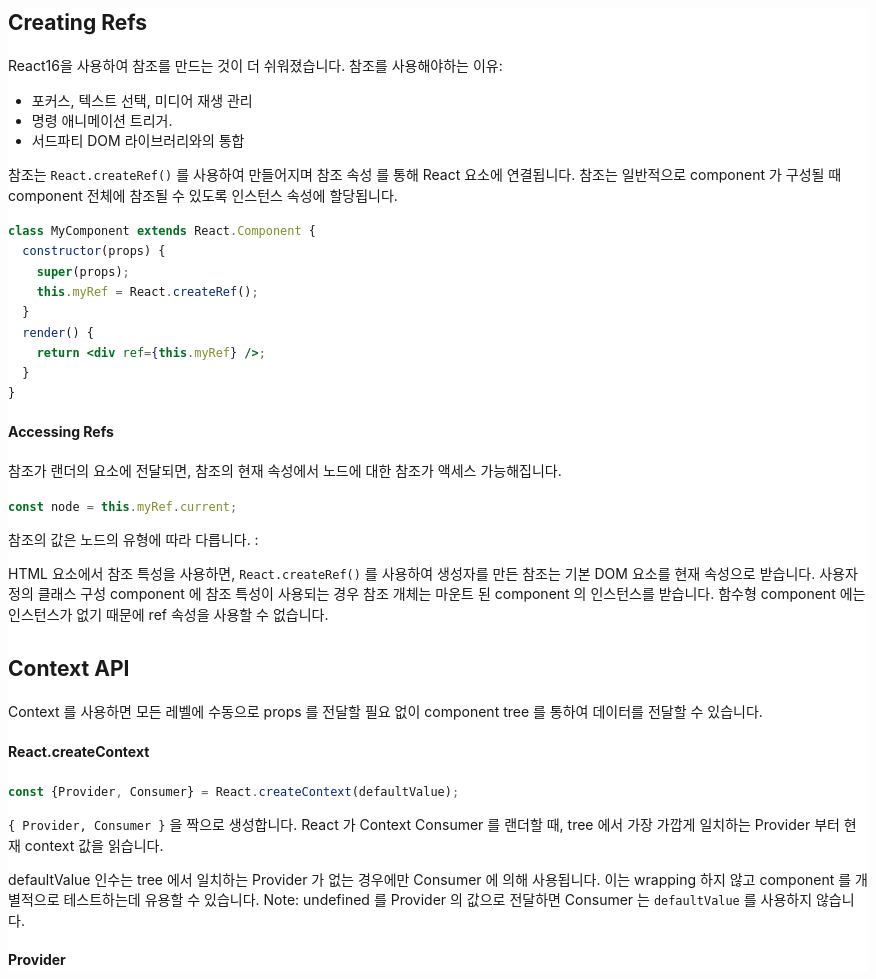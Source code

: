 ## Creating Refs

React16을 사용하여 참조를 만드는 것이 더 쉬워졌습니다. 참조를 사용해야하는 이유:

- 포커스, 텍스트 선택, 미디어 재생 관리
- 명령 애니메이션 트리거.
- 서드파티 DOM 라이브러리와의 통합

참조는 `React.createRef()` 를 사용하여 만들어지며 참조 속성 를 통해 React 요소에 연결됩니다.
참조는 일반적으로 component 가 구성될 때 component 전체에 참조될 수 있도록 인스턴스 속성에 할당됩니다.

```jsx
class MyComponent extends React.Component {
  constructor(props) {
    super(props);
    this.myRef = React.createRef();
  }
  render() {
    return <div ref={this.myRef} />;
  }
}
```

#### Accessing Refs

참조가 랜더의 요소에 전달되면, 참조의 현재 속성에서 노드에 대한 참조가 액세스 가능해집니다.

```js
const node = this.myRef.current;
```

참조의 값은 노드의 유형에 따라 다릅니다. :

HTML 요소에서 참조 특성을 사용하면, `React.createRef()` 를 사용하여 생성자를 만든 참조는 기본 DOM 요소를 현재 속성으로 받습니다.
사용자 정의 클래스 구성 component 에 참조 특성이 사용되는 경우 참조 개체는 마운트 된 component 의 인스턴스를 받습니다.
함수형 component 에는 인스턴스가 없기 때문에 ref 속성을 사용할 수 없습니다.


## Context API

Context 를 사용하면 모든 레벨에 수동으로 props 를 전달할 필요 없이 component tree 를 통하여 데이터를 전달할 수 있습니다.

#### React.createContext

```jsx
const {Provider, Consumer} = React.createContext(defaultValue);
```

`{ Provider, Consumer }` 을 짝으로 생성합니다. React 가 Context Consumer 를 랜더할 때, tree 에서 가장 가깝게 일치하는 Provider 부터 현재 context 값을 읽습니다.

defaultValue 인수는 tree 에서 일치하는 Provider 가 없는 경우에만 Consumer 에 의해 사용됩니다.
이는 wrapping 하지 않고 component 를 개별적으로 테스트하는데 유용할 수 있습니다.
Note: undefined 를 Provider 의 값으로 전달하면 Consumer 는 `defaultValue` 를 사용하지 않습니다.
 

#### Provider
